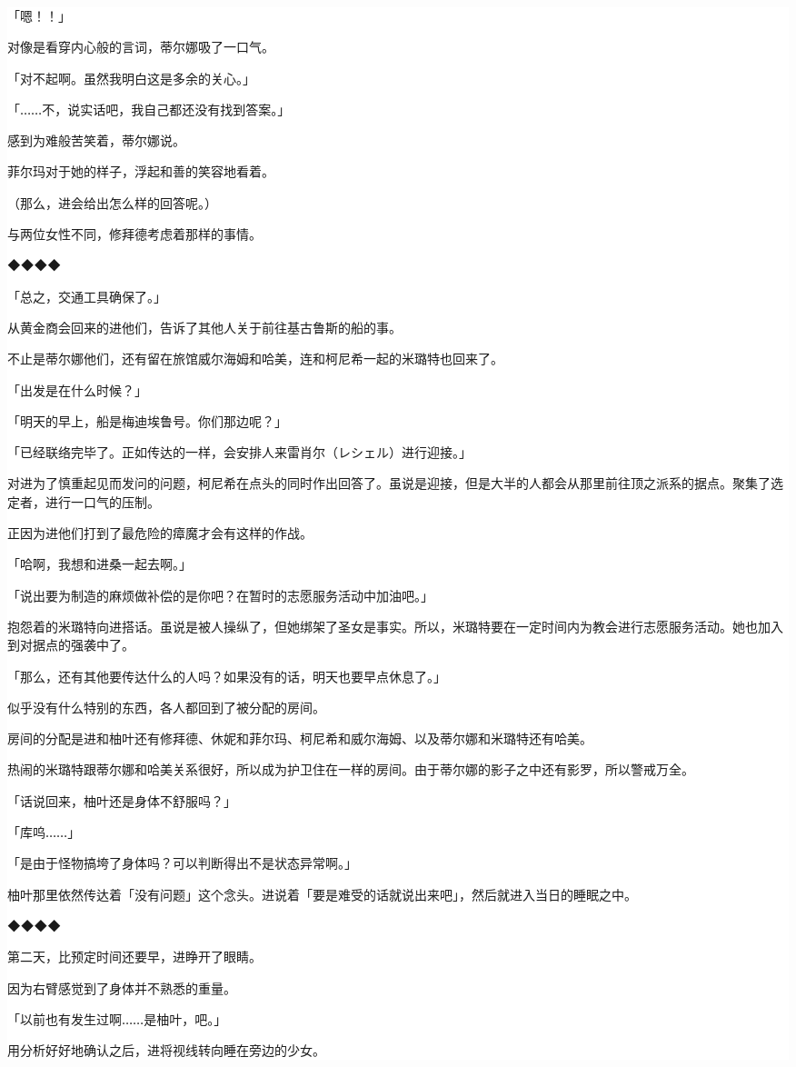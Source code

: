 「嗯！！」

对像是看穿内心般的言词，蒂尔娜吸了一口气。

「对不起啊。虽然我明白这是多余的关心。」

「……不，说实话吧，我自己都还没有找到答案。」

感到为难般苦笑着，蒂尔娜说。

菲尔玛对于她的样子，浮起和善的笑容地看着。

（那么，进会给出怎么样的回答呢。）

与两位女性不同，修拜德考虑着那样的事情。

◆◆◆◆

「总之，交通工具确保了。」

从黄金商会回来的进他们，告诉了其他人关于前往基古鲁斯的船的事。

不止是蒂尔娜他们，还有留在旅馆威尔海姆和哈美，连和柯尼希一起的米璐特也回来了。

「出发是在什么时候？」

「明天的早上，船是梅迪埃鲁号。你们那边呢？」

「已经联络完毕了。正如传达的一样，会安排人来雷肖尔（レシェル）进行迎接。」

对进为了慎重起见而发问的问题，柯尼希在点头的同时作出回答了。虽说是迎接，但是大半的人都会从那里前往顶之派系的据点。聚集了选定者，进行一口气的压制。

正因为进他们打到了最危险的瘴魔才会有这样的作战。

「哈啊，我想和进桑一起去啊。」

「说出要为制造的麻烦做补偿的是你吧？在暂时的志愿服务活动中加油吧。」

抱怨着的米璐特向进搭话。虽说是被人操纵了，但她绑架了圣女是事实。所以，米璐特要在一定时间内为教会进行志愿服务活动。她也加入到对据点的强袭中了。

「那么，还有其他要传达什么的人吗？如果没有的话，明天也要早点休息了。」

似乎没有什么特别的东西，各人都回到了被分配的房间。

房间的分配是进和柚叶还有修拜德、休妮和菲尔玛、柯尼希和威尔海姆、以及蒂尔娜和米璐特还有哈美。

热闹的米璐特跟蒂尔娜和哈美关系很好，所以成为护卫住在一样的房间。由于蒂尔娜的影子之中还有影罗，所以警戒万全。

「话说回来，柚叶还是身体不舒服吗？」

「库呜……」

「是由于怪物搞垮了身体吗？可以判断得出不是状态异常啊。」

柚叶那里依然传达着「没有问题」这个念头。进说着「要是难受的话就说出来吧」，然后就进入当日的睡眠之中。

◆◆◆◆

第二天，比预定时间还要早，进睁开了眼睛。

因为右臂感觉到了身体并不熟悉的重量。

「以前也有发生过啊……是柚叶，吧。」

用分析好好地确认之后，进将视线转向睡在旁边的少女。

